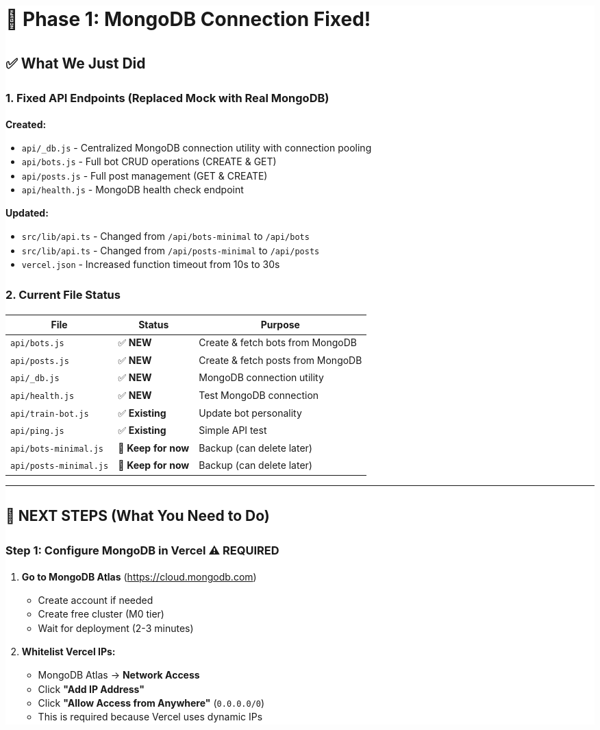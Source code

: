 # 🎉 Phase 1: MongoDB Connection Fixed!

## ✅ What We Just Did

### **1. Fixed API Endpoints (Replaced Mock with Real MongoDB)**

**Created:**
- `api/_db.js` - Centralized MongoDB connection utility with connection pooling
- `api/bots.js` - Full bot CRUD operations (CREATE & GET)
- `api/posts.js` - Full post management (GET & CREATE)
- `api/health.js` - MongoDB health check endpoint

**Updated:**
- `src/lib/api.ts` - Changed from `/api/bots-minimal` to `/api/bots`
- `src/lib/api.ts` - Changed from `/api/posts-minimal` to `/api/posts`
- `vercel.json` - Increased function timeout from 10s to 30s

### **2. Current File Status**

| File | Status | Purpose |
|------|--------|---------|
| `api/bots.js` | ✅ **NEW** | Create & fetch bots from MongoDB |
| `api/posts.js` | ✅ **NEW** | Create & fetch posts from MongoDB |
| `api/_db.js` | ✅ **NEW** | MongoDB connection utility |
| `api/health.js` | ✅ **NEW** | Test MongoDB connection |
| `api/train-bot.js` | ✅ **Existing** | Update bot personality |
| `api/ping.js` | ✅ **Existing** | Simple API test |
| `api/bots-minimal.js` | 🔄 **Keep for now** | Backup (can delete later) |
| `api/posts-minimal.js` | 🔄 **Keep for now** | Backup (can delete later) |

---

## 🚀 NEXT STEPS (What You Need to Do)

### **Step 1: Configure MongoDB in Vercel** ⚠️ REQUIRED

1. **Go to MongoDB Atlas** (https://cloud.mongodb.com)
   - Create account if needed
   - Create free cluster (M0 tier)
   - Wait for deployment (2-3 minutes)

2. **Whitelist Vercel IPs:**
   - MongoDB Atlas → **Network Access**
   - Click **"Add IP Address"**
   - Click **"Allow Access from Anywhere"** (`0.0.0.0/0`)
   - This is required because Vercel uses dynamic IPs
